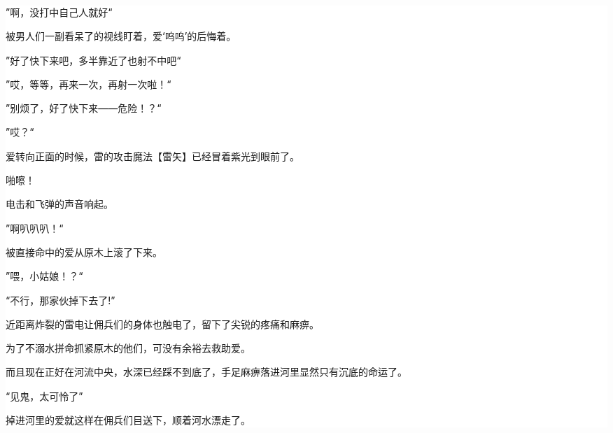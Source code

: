 ”啊，没打中自己人就好“

被男人们一副看呆了的视线盯着，爱‘呜呜’的后悔着。

”好了快下来吧，多半靠近了也射不中吧“

”哎，等等，再来一次，再射一次啦！“

”别烦了，好了快下来——危险！？“

”哎？“

爱转向正面的时候，雷的攻击魔法【雷矢】已经冒着紫光到眼前了。

啪嚓！

电击和飞弹的声音响起。

”啊叭叭叭！“

被直接命中的爱从原木上滚了下来。

”喂，小姑娘！？“

“不行，那家伙掉下去了!”

近距离炸裂的雷电让佣兵们的身体也触电了，留下了尖锐的疼痛和麻痹。

为了不溺水拼命抓紧原木的他们，可没有余裕去救助爱。

而且现在正好在河流中央，水深已经踩不到底了，手足麻痹落进河里显然只有沉底的命运了。

“见鬼，太可怜了”

掉进河里的爱就这样在佣兵们目送下，顺着河水漂走了。
